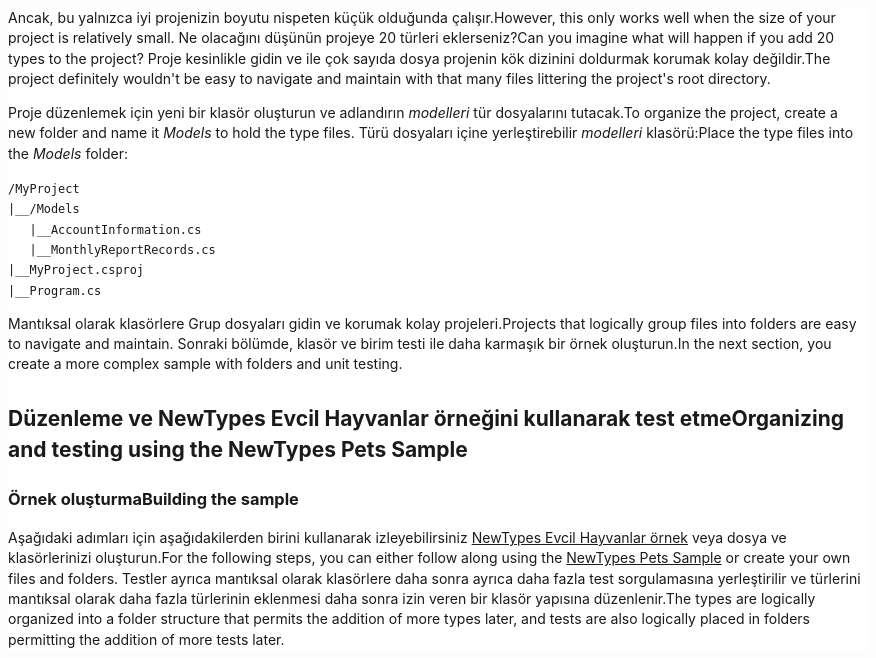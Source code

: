 <span data-ttu-id="bbc13-109">Ancak, bu yalnızca iyi projenizin boyutu nispeten küçük olduğunda çalışır.</span><span class="sxs-lookup"><span data-stu-id="bbc13-109">However, this only works well when the size of your project is relatively small.</span></span> <span data-ttu-id="bbc13-110">Ne olacağını düşünün projeye 20 türleri eklerseniz?</span><span class="sxs-lookup"><span data-stu-id="bbc13-110">Can you imagine what will happen if you add 20 types to the project?</span></span> <span data-ttu-id="bbc13-111">Proje kesinlikle gidin ve ile çok sayıda dosya projenin kök dizinini doldurmak korumak kolay değildir.</span><span class="sxs-lookup"><span data-stu-id="bbc13-111">The project definitely wouldn't be easy to navigate and maintain with that many files littering the project's root directory.</span></span>

<span data-ttu-id="bbc13-112">Proje düzenlemek için yeni bir klasör oluşturun ve adlandırın *modelleri* tür dosyalarını tutacak.</span><span class="sxs-lookup"><span data-stu-id="bbc13-112">To organize the project, create a new folder and name it *Models* to hold the type files.</span></span> <span data-ttu-id="bbc13-113">Türü dosyaları içine yerleştirebilir *modelleri* klasörü:</span><span class="sxs-lookup"><span data-stu-id="bbc13-113">Place the type files into the *Models* folder:</span></span>

```
/MyProject
|__/Models
   |__AccountInformation.cs
   |__MonthlyReportRecords.cs
|__MyProject.csproj
|__Program.cs
```

<span data-ttu-id="bbc13-114">Mantıksal olarak klasörlere Grup dosyaları gidin ve korumak kolay projeleri.</span><span class="sxs-lookup"><span data-stu-id="bbc13-114">Projects that logically group files into folders are easy to navigate and maintain.</span></span> <span data-ttu-id="bbc13-115">Sonraki bölümde, klasör ve birim testi ile daha karmaşık bir örnek oluşturun.</span><span class="sxs-lookup"><span data-stu-id="bbc13-115">In the next section, you create a more complex sample with folders and unit testing.</span></span>

## <a name="organizing-and-testing-using-the-newtypes-pets-sample"></a><span data-ttu-id="bbc13-116">Düzenleme ve NewTypes Evcil Hayvanlar örneğini kullanarak test etme</span><span class="sxs-lookup"><span data-stu-id="bbc13-116">Organizing and testing using the NewTypes Pets Sample</span></span>

### <a name="building-the-sample"></a><span data-ttu-id="bbc13-117">Örnek oluşturma</span><span class="sxs-lookup"><span data-stu-id="bbc13-117">Building the sample</span></span>

<span data-ttu-id="bbc13-118">Aşağıdaki adımları için aşağıdakilerden birini kullanarak izleyebilirsiniz [NewTypes Evcil Hayvanlar örnek](https://github.com/dotnet/samples/tree/master/core/console-apps/NewTypesMsBuild) veya dosya ve klasörlerinizi oluşturun.</span><span class="sxs-lookup"><span data-stu-id="bbc13-118">For the following steps, you can either follow along using the [NewTypes Pets Sample](https://github.com/dotnet/samples/tree/master/core/console-apps/NewTypesMsBuild) or create your own files and folders.</span></span> <span data-ttu-id="bbc13-119">Testler ayrıca mantıksal olarak klasörlere daha sonra ayrıca daha fazla test sorgulamasına yerleştirilir ve türlerini mantıksal olarak daha fazla türlerinin eklenmesi daha sonra izin veren bir klasör yapısına düzenlenir.</span><span class="sxs-lookup"><span data-stu-id="bbc13-119">The types are logically organized into a folder structure that permits the addition of more types later, and tests are also logically placed in folders permitting the addition of more tests later.</span></span>
